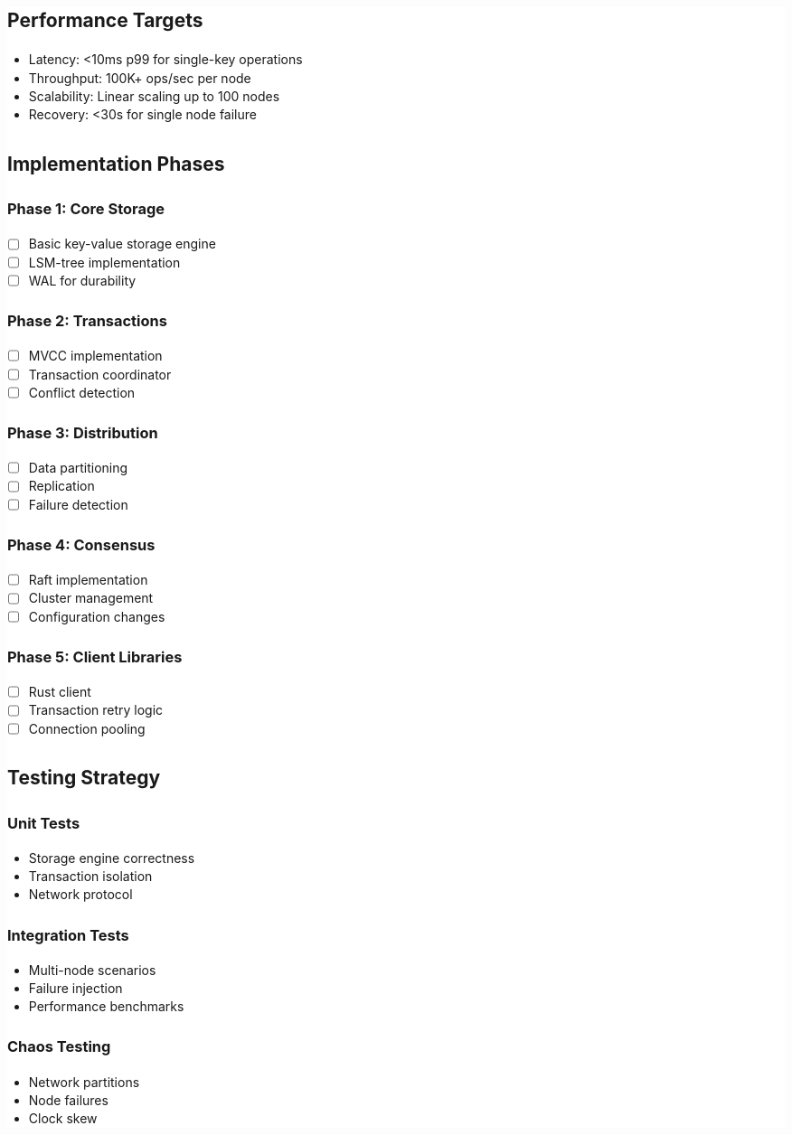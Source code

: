 ## Performance Targets

- Latency: <10ms p99 for single-key operations
- Throughput: 100K+ ops/sec per node
- Scalability: Linear scaling up to 100 nodes
- Recovery: <30s for single node failure

## Implementation Phases

### Phase 1: Core Storage
- [ ] Basic key-value storage engine
- [ ] LSM-tree implementation
- [ ] WAL for durability

### Phase 2: Transactions
- [ ] MVCC implementation
- [ ] Transaction coordinator
- [ ] Conflict detection

### Phase 3: Distribution
- [ ] Data partitioning
- [ ] Replication
- [ ] Failure detection

### Phase 4: Consensus
- [ ] Raft implementation
- [ ] Cluster management
- [ ] Configuration changes

### Phase 5: Client Libraries
- [ ] Rust client
- [ ] Transaction retry logic
- [ ] Connection pooling

## Testing Strategy

### Unit Tests
- Storage engine correctness
- Transaction isolation
- Network protocol

### Integration Tests
- Multi-node scenarios
- Failure injection
- Performance benchmarks

### Chaos Testing
- Network partitions
- Node failures
- Clock skew
